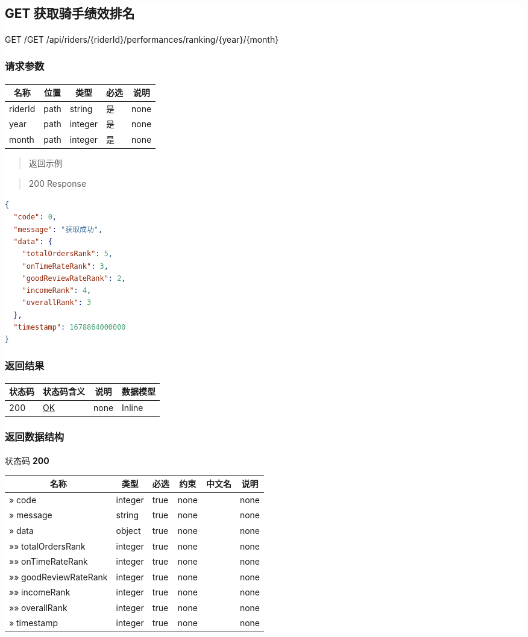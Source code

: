 ## GET 获取骑手绩效排名

GET /GET /api/riders/{riderId}/performances/ranking/{year}/{month}

### 请求参数

|名称|位置|类型|必选|说明|
|---|---|---|---|---|
|riderId|path|string| 是 |none|
|year|path|integer| 是 |none|
|month|path|integer| 是 |none|

> 返回示例

> 200 Response

```json
{
  "code": 0,
  "message": "获取成功",
  "data": {
    "totalOrdersRank": 5,
    "onTimeRateRank": 3,
    "goodReviewRateRank": 2,
    "incomeRank": 4,
    "overallRank": 3
  },
  "timestamp": 1678864000000
}
```

### 返回结果

|状态码|状态码含义|说明|数据模型|
|---|---|---|---|
|200|[OK](https://tools.ietf.org/html/rfc7231#section-6.3.1)|none|Inline|

### 返回数据结构

状态码 **200**

|名称|类型|必选|约束|中文名|说明|
|---|---|---|---|---|---|
|» code|integer|true|none||none|
|» message|string|true|none||none|
|» data|object|true|none||none|
|»» totalOrdersRank|integer|true|none||none|
|»» onTimeRateRank|integer|true|none||none|
|»» goodReviewRateRank|integer|true|none||none|
|»» incomeRank|integer|true|none||none|
|»» overallRank|integer|true|none||none|
|» timestamp|integer|true|none||none|
